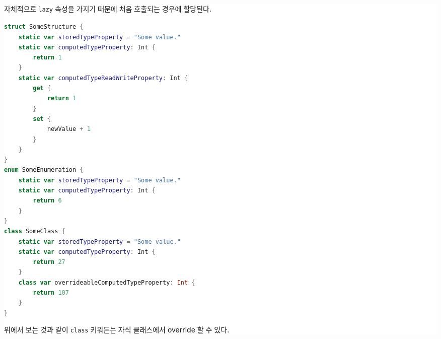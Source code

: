 자체적으로 `lazy` 속성을 가지기 때문에 처음 호출되는 경우에 할당된다.

```Swift
struct SomeStructure {
    static var storedTypeProperty = "Some value."
    static var computedTypeProperty: Int {
        return 1
    }
    static var computedTypeReadWriteProperty: Int {
        get {
            return 1
        }
        set {
            newValue + 1
        }
    }
}
enum SomeEnumeration {
    static var storedTypeProperty = "Some value."
    static var computedTypeProperty: Int {
        return 6
    }
}
class SomeClass {
    static var storedTypeProperty = "Some value."
    static var computedTypeProperty: Int {
        return 27
    }
    class var overrideableComputedTypeProperty: Int {
        return 107
    }
}
```

위에서 보는 것과 같이 `class` 키워든는 자식 클래스에서 override 할 수 있다.
